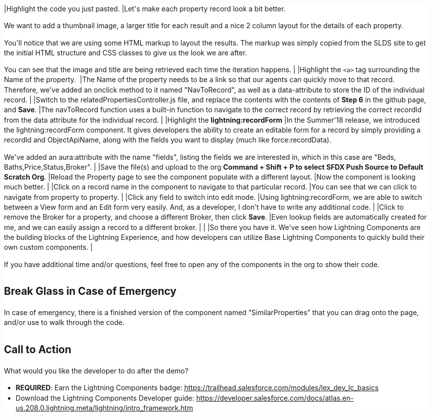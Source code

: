 |Highlight the code you just pasted.	|Let's make each property record look a bit better.<p><p>We want to add a thumbnail image, a larger title for each result and a nice 2 column layout for the details of each property.<p><p>You'll notice that we are using some HTML markup to layout the results. The markup was simply copied from the SLDS site to get the initial HTML structure and CSS classes to give us the look we are after.<p><p>You can see that the image and title are being retrieved each time the iteration happens.	|
|Highlight the `<a>` tag surrounding the Name of the property. 	|The Name of the property needs to be a link so that our agents can quickly move to that record. Therefore, we've added an onclick method to it named "NavToRecord", as well as a data-attribute to store the ID of the individual record.	|
|Switch to the relatedPropertiesController.js file, and replace the contents with the contents of **Step 6** in the github page, and **Save**.	|The navToRecord function uses a built-in function to navigate to the correct record by retrieving the correct recordId from the data attribute for the individual record.	|
|Highlight the **lightning:recordForm**	|In the Summer'18 release, we introduced the lightning:recordForm component. It gives developers the ability to create an editable form for a record by simply providing a recordId and ObjectApiName, along with the fields you want to display (much like force:recordData).<p><p>We've added an aura:attribute with the name "fields", listing the fields we are interested in, which in this case are "Beds, Baths,Price,Status,Broker".	|
|Save the file(s) and upload to the org **Command + Shift + P to select SFDX Push Source to Default Scratch Org**. 
|Reload the Property page to see the component populate with a different layout.	|Now the component is looking much better.	|
|Click on a record name in the component to navigate to that particular record.	|You can see that we can click to navigate from property to property.	|
|Click any field to switch into edit mode.	|Using lightning:recordForm, we are able to switch between a View form and an Edit form very easily. And, as a developer, I don't have to write any additional code.	|
|Click to remove the Broker for a property, and choose a different Broker, then click **Save**.	|Even lookup fields are automatically created for me, and we can easily assign a record to a different broker.	|
|	|So there you have it. We've seen how Lightning Components are the building blocks of the Lightning Experience, and how developers can utilize Base Lightning Components to quickly build their own custom components.	|

If you have additional time and/or questions, feel free to open any of the components in the org to show their code.

## Break Glass in Case of Emergency

In case of emergency, there is a finished version of the component named “SimilarProperties” that you can drag onto the page, and/or use to walk through the code.

## Call to Action

 What would you like the developer to do after the demo?


* **REQUIRED**: Earn the Lightning Components badge: https://trailhead.salesforce.com/modules/lex_dev_lc_basics
* Download the Lightning Components Developer guide: https://developer.salesforce.com/docs/atlas.en-us.208.0.lightning.meta/lightning/intro_framework.htm


